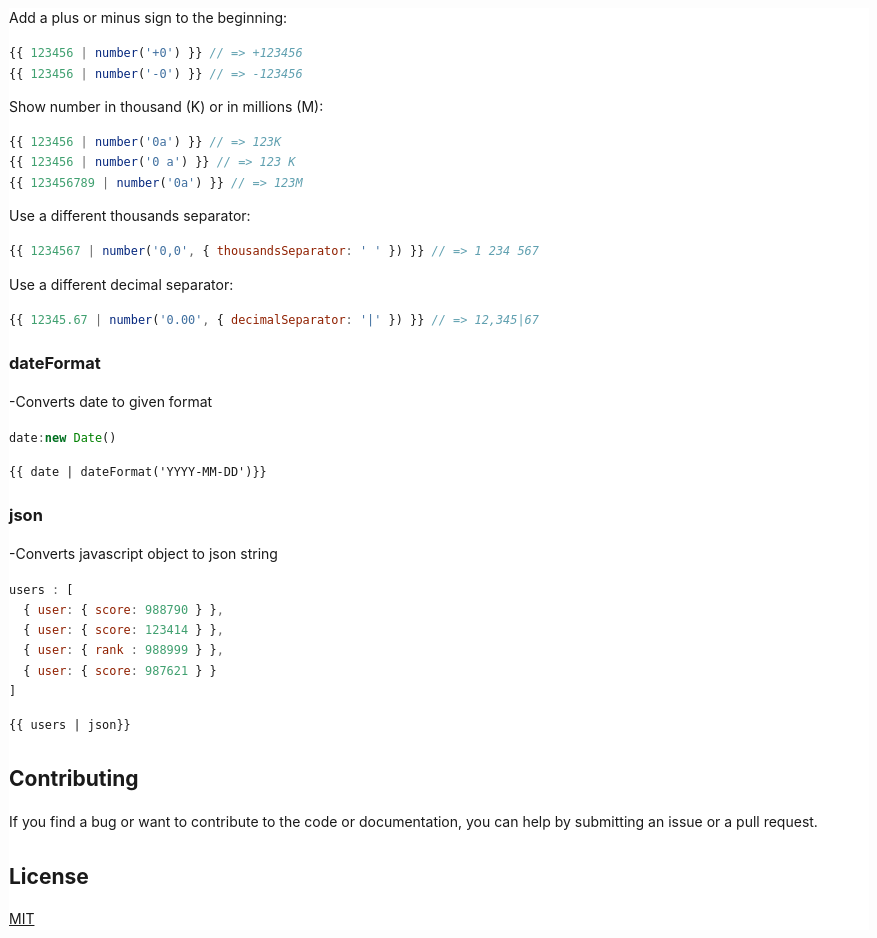   Add a plus or minus sign to the beginning:

  ```js
  {{ 123456 | number('+0') }} // => +123456
  {{ 123456 | number('-0') }} // => -123456
  ```

  Show number in thousand (K) or in millions (M):

  ```js
  {{ 123456 | number('0a') }} // => 123K
  {{ 123456 | number('0 a') }} // => 123 K
  {{ 123456789 | number('0a') }} // => 123M
  ```

  Use a different thousands separator:

  ```js
  {{ 1234567 | number('0,0', { thousandsSeparator: ' ' }) }} // => 1 234 567
  ```
  Use a different decimal separator:

  ```js
  {{ 12345.67 | number('0.00', { decimalSeparator: '|' }) }} // => 12,345|67
  ```

### dateFormat

-Converts date to given format

```js
date:new Date()
```
```html
{{ date | dateFormat('YYYY-MM-DD')}}
```

### json

-Converts javascript object to json string

```js
users : [
  { user: { score: 988790 } },
  { user: { score: 123414 } },
  { user: { rank : 988999 } },
  { user: { score: 987621 } }
]
```
```html
{{ users | json}}
```

## Contributing

If you find a bug or want to contribute to the code or documentation, you can help by submitting an issue or a pull request.


## License
[MIT](http://opensource.org/licenses/MIT)
